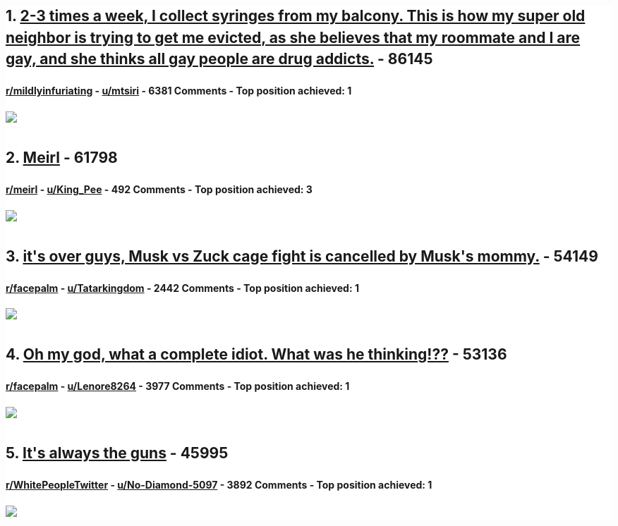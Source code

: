 ## 1. [2-3 times a week, I collect syringes from my balcony. This is how my super old neighbor is trying to get me evicted, as she believes that my roommate and I are gay, and she thinks all gay people are drug addicts.](http://reddit.com/r/mildlyinfuriating/comments/14jg7xu/23_times_a_week_i_collect_syringes_from_my/) - 86145
#### [r/mildlyinfuriating](http://reddit.com/r/mildlyinfuriating) - [u/mtsiri](http://reddit.com/u/mtsiri) - 6381 Comments - Top position achieved: 1

<a href="https://i.redd.it/i4iclecxwc8b1.jpg"><img src="https://b.thumbs.redditmedia.com/8V3Q1sPDSE-NlOMh6-tzi9KRGt5oWMIx7x4N85H1MKo.jpg"></img></a>

## 2. [Meirl](http://reddit.com/r/meirl/comments/14jnmi8/meirl/) - 61798
#### [r/meirl](http://reddit.com/r/meirl) - [u/King_Pee](http://reddit.com/u/King_Pee) - 492 Comments - Top position achieved: 3

<a href="https://i.redd.it/vretls3wde8b1.jpg"><img src="https://b.thumbs.redditmedia.com/UzAngbm1kRpzifG6VJlrnbaj9XBZHM2z1D6a2p7GkTY.jpg"></img></a>

## 3. [it's over guys, Musk vs Zuck cage fight is cancelled by Musk's mommy.](http://reddit.com/r/facepalm/comments/14j6k1f/its_over_guys_musk_vs_zuck_cage_fight_is/) - 54149
#### [r/facepalm](http://reddit.com/r/facepalm) - [u/Tatarkingdom](http://reddit.com/u/Tatarkingdom) - 2442 Comments - Top position achieved: 1

<a href="https://i.redd.it/sq70r76jda8b1.jpg"><img src="https://b.thumbs.redditmedia.com/TpHKRZp0mS7IPIBHUYqLG4vUU-9b4LDRJupczSAklNo.jpg"></img></a>

## 4. [Oh my god, what a complete idiot. What was he thinking!??](http://reddit.com/r/facepalm/comments/14jgil9/oh_my_god_what_a_complete_idiot_what_was_he/) - 53136
#### [r/facepalm](http://reddit.com/r/facepalm) - [u/Lenore8264](http://reddit.com/u/Lenore8264) - 3977 Comments - Top position achieved: 1

<a href="https://i.redd.it/73tsbpb60d8b1.png"><img src="https://b.thumbs.redditmedia.com/Ig-uNFEL_9ImE6LehmW1IbW-pkVsFp5ihjA87awoJaU.jpg"></img></a>

## 5. [It's always the guns](http://reddit.com/r/WhitePeopleTwitter/comments/14j5rul/its_always_the_guns/) - 45995
#### [r/WhitePeopleTwitter](http://reddit.com/r/WhitePeopleTwitter) - [u/No-Diamond-5097](http://reddit.com/u/No-Diamond-5097) - 3892 Comments - Top position achieved: 1

<a href="https://i.redd.it/zznud2vd6a8b1.jpg"><img src="https://b.thumbs.redditmedia.com/2kd_DrmPhpuataJgMe6enJ3hFSF_mmwVY2uoLphMcFY.jpg"></img></a>
